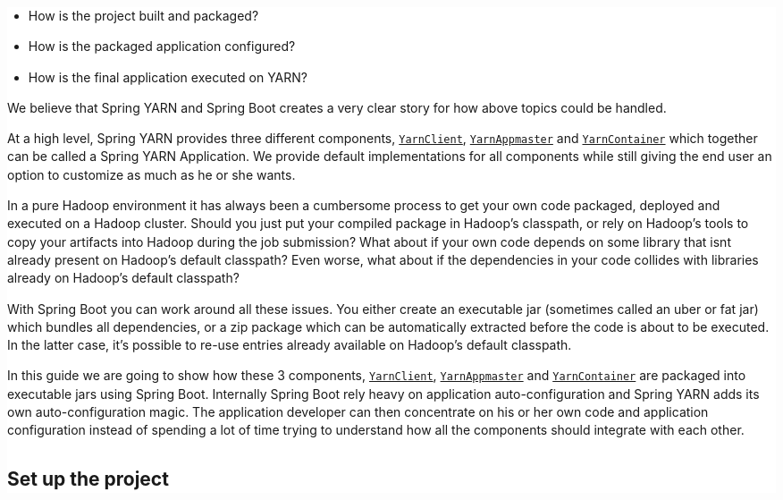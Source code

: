 -   How is the project built and packaged?

-   How is the packaged application configured?

-   How is the final application executed on YARN?

We believe that Spring YARN and Spring Boot creates a very clear story
for how above topics could be handled.

At a high level, Spring YARN provides three different components,
[`YarnClient`](http://docs.spring.io/spring-hadoop/docs/2.0.0.RC2/api/org/springframework/yarn/client/YarnClient.html),
[`YarnAppmaster`](http://docs.spring.io/spring-hadoop/docs/2.0.0.RC2/api/org/springframework/yarn/am/YarnAppmaster.html)
and
[`YarnContainer`](http://docs.spring.io/spring-hadoop/docs/2.0.0.RC2/api/org/springframework/yarn/container/YarnContainer.html)
which together can be called a Spring YARN Application. We provide
default implementations for all components while still giving the end
user an option to customize as much as he or she wants.

In a pure Hadoop environment it has always been a cumbersome process to
get your own code packaged, deployed and executed on a Hadoop cluster.
Should you just put your compiled package in Hadoop’s classpath, or rely
on Hadoop’s tools to copy your artifacts into Hadoop during the job
submission? What about if your own code depends on some library that
isnt already present on Hadoop’s default classpath? Even worse, what
about if the dependencies in your code collides with libraries already
on Hadoop’s default classpath?

With Spring Boot you can work around all these issues. You either create
an executable jar (sometimes called an uber or fat jar) which bundles
all dependencies, or a zip package which can be automatically extracted
before the code is about to be executed. In the latter case, it’s
possible to re-use entries already available on Hadoop’s default
classpath.

In this guide we are going to show how these 3 components,
[`YarnClient`](http://docs.spring.io/spring-hadoop/docs/2.0.0.RC2/api/org/springframework/yarn/client/YarnClient.html),
[`YarnAppmaster`](http://docs.spring.io/spring-hadoop/docs/2.0.0.RC2/api/org/springframework/yarn/am/YarnAppmaster.html)
and
[`YarnContainer`](http://docs.spring.io/spring-hadoop/docs/2.0.0.RC2/api/org/springframework/yarn/container/YarnContainer.html)
are packaged into executable jars using Spring Boot. Internally Spring
Boot rely heavy on application auto-configuration and Spring YARN adds
its own auto-configuration magic. The application developer can then
concentrate on his or her own code and application configuration instead
of spending a lot of time trying to understand how all the components
should integrate with each other.

Set up the project 
------------------
